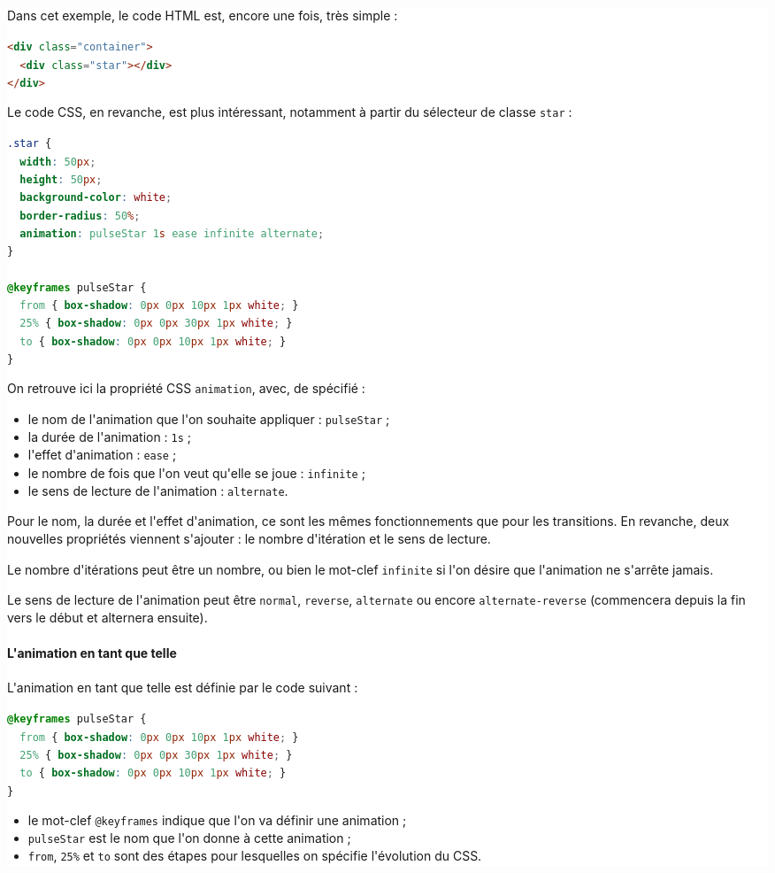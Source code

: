 Dans cet exemple, le code HTML est, encore une fois, très simple :

```html
<div class="container">
  <div class="star"></div>
</div>
```

Le code CSS, en revanche, est plus intéressant, notamment à partir du sélecteur de classe `star` :

```css
.star {
  width: 50px;
  height: 50px;
  background-color: white;
  border-radius: 50%;
  animation: pulseStar 1s ease infinite alternate;
}

@keyframes pulseStar {
  from { box-shadow: 0px 0px 10px 1px white; }
  25% { box-shadow: 0px 0px 30px 1px white; }
  to { box-shadow: 0px 0px 10px 1px white; }
}
```

On retrouve ici la propriété CSS `animation`, avec, de spécifié :
- le nom de l'animation que l'on souhaite appliquer : `pulseStar` ;
- la durée de l'animation : `1s` ;
- l'effet d'animation : `ease` ;
- le nombre de fois que l'on veut qu'elle se joue : `infinite` ;
- le sens de lecture de l'animation : `alternate`.

Pour le nom, la durée et l'effet d'animation, ce sont les mêmes fonctionnements que pour les transitions. En revanche, deux nouvelles propriétés viennent s'ajouter : le nombre d'itération et le sens de lecture.

Le nombre d'itérations peut être un nombre, ou bien le mot-clef `infinite` si l'on désire que l'animation ne s'arrête jamais.

Le sens de lecture de l'animation peut être `normal`, `reverse`, `alternate` ou encore `alternate-reverse` (commencera depuis la fin vers le début et alternera ensuite).

#### L'animation en tant que telle

L'animation en tant que telle est définie par le code suivant :
```css
@keyframes pulseStar {
  from { box-shadow: 0px 0px 10px 1px white; }
  25% { box-shadow: 0px 0px 30px 1px white; }
  to { box-shadow: 0px 0px 10px 1px white; }
}
```

- le mot-clef `@keyframes` indique que l'on va définir une animation ;
- `pulseStar` est le nom que l'on donne à cette animation ;
- `from`, `25%` et `to` sont des étapes pour lesquelles on spécifie l'évolution du CSS.
